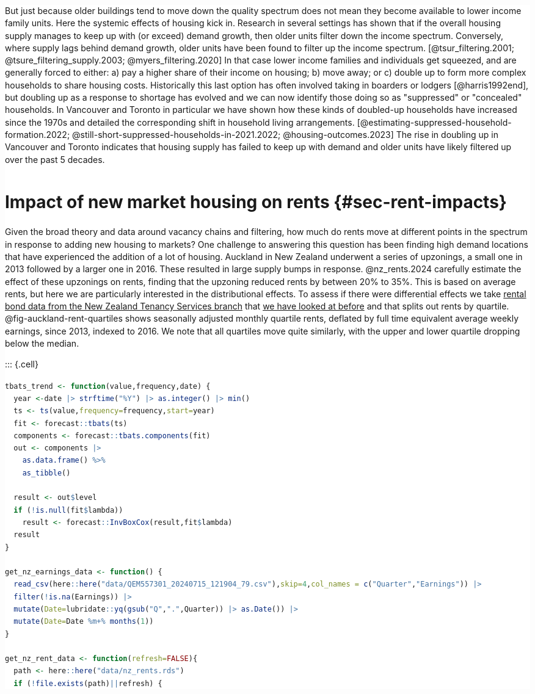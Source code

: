 But just because older buildings tend to move down the quality spectrum does not mean they become available to lower income family units. Here the systemic effects of housing kick in. Research in several settings has shown that if the overall housing supply manages to keep up with (or exceed) demand growth, then older units filter down the income spectrum. Conversely, where supply lags behind demand growth, older units have been found to filter up the income spectrum. [@tsur_filtering.2001; @tsure_filtering_supply.2003; @myers_filtering.2020] In that case lower income families and individuals get squeezed, and are generally forced to either: a) pay a higher share of their income on housing; b) move away; or c) double up to form more complex households to share housing costs. Historically this last option has often involved taking in boarders or lodgers [@harris1992end], but doubling up as a response to shortage has evolved and we can now identify those doing so as "suppressed" or "concealed" households. In Vancouver and Toronto in particular we have shown how these kinds of doubled-up households have increased since the 1970s and detailed the corresponding shift in household living arrangements. [@estimating-suppressed-household-formation.2022; @still-short-suppressed-households-in-2021.2022; @housing-outcomes.2023] The rise in doubling up in Vancouver and Toronto indicates that housing supply has failed to keep up with demand and older units have likely filtered up over the past 5 decades.

# Impact of new market housing on rents {#sec-rent-impacts}

Given the broad theory and data around vacancy chains and filtering, how much do rents move at different points in the spectrum in response to adding new housing to markets? One challenge to answering this question has been finding high demand locations that have experienced the addition of a lot of housing. Auckland in New Zealand underwent a series of upzonings, a small one in 2013 followed by a larger one in 2016. These resulted in large supply bumps in response. @nz_rents.2024 carefully estimate the effect of these upzonings on rents, finding that the upzoning reduced rents by between 20% to 35%. This is based on average rents, but here we are particularly interested in the distributional effects. To assess if there were differential effects we take [rental bond data from the New Zealand Tenancy Services branch](https://www.tenancy.govt.nz/about-tenancy-services/data-and-statistics/rental-bond-data/) that [we have looked at before](https://x.com/vb_jens/status/1723401648930980207) and that splits out rents by quartile. @fig-auckland-rent-quartiles shows seasonally adjusted monthly quartile rents, deflated by full time equivalent average weekly earnings, since 2013, indexed to 2016. We note that all quartiles move quite similarly, with the upper and lower quartile dropping below the median.



::: {.cell}

```{.r .cell-code}
tbats_trend <- function(value,frequency,date) {
  year <-date |> strftime("%Y") |> as.integer() |> min()
  ts <- ts(value,frequency=frequency,start=year)
  fit <- forecast::tbats(ts)
  components <- forecast::tbats.components(fit)
  out <- components |>
    as.data.frame() %>%
    as_tibble()
  
  result <- out$level
  if (!is.null(fit$lambda))
    result <- forecast::InvBoxCox(result,fit$lambda)
  result
}

get_nz_earnings_data <- function() {
  read_csv(here::here("data/QEM557301_20240715_121904_79.csv"),skip=4,col_names = c("Quarter","Earnings")) |>
  filter(!is.na(Earnings)) |>
  mutate(Date=lubridate::yq(gsub("Q",".",Quarter)) |> as.Date()) |>
  mutate(Date=Date %m+% months(1))
}

get_nz_rent_data <- function(refresh=FALSE){
  path <- here::here("data/nz_rents.rds")
  if (!file.exists(path)||refresh) {
```

[^1]: Technically not households but Canada's household reference persons. We'll definitely be returning to how this distinction matters.
[^2]: Notably, 2021 felt the effects of the COVID pandemic, which may have boosted mobility rates above usual levels. But overall mobility rates in 2016 and 2021 were quite similar, so while the pandemic might have changed where people move, it had only a minimal effect on the overall amount of mobility.
[^3]: There are cases where someone might move in with other people that already live in the unit, for example someone who moves in with their partner, or a roommate household where one roommate moved out and the person moves in to take their spot. Or a child moves back in with their parent. Here we gloss over these subtleties and focus on household reference persons, which does not completely avoid these issues but is a suitable simplification.
[^4]: This is somewhat conservative insofar as in-migrants, when adjusted by age, usually have higher (adjusted) family incomes than incumbent residents.
